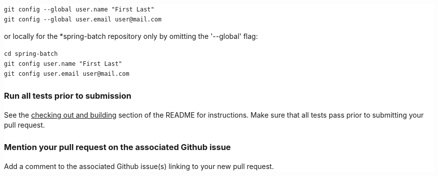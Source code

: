     git config --global user.name "First Last"
    git config --global user.email user@mail.com

or locally for the *spring-batch repository only by omitting the '--global' flag:

    cd spring-batch
    git config user.name "First Last"
    git config user.email user@mail.com

### Run all tests prior to submission

See the [checking out and building][] section of the README for instructions. Make sure that all tests pass prior to submitting your pull request.

### Mention your pull request on the associated Github issue

Add a comment to the associated Github issue(s) linking to your new pull request.

[GitHub help documentation]: https://help.github.com/en/github/collaborating-with-issues-and-pull-requests/about-pull-requests
[Github issues]: https://github.com/spring-projects/spring-batch/issues
[checking out and building]: https://github.com/spring-projects/spring-batch#building-from-source
